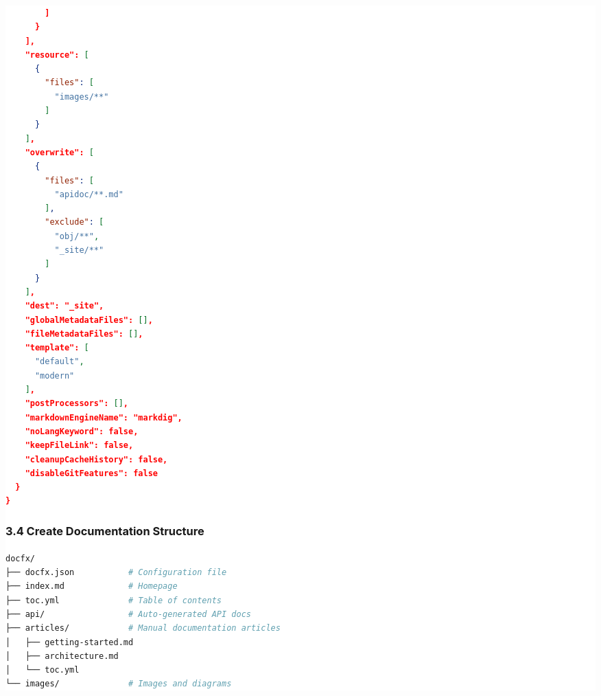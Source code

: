 ```json
        ]
      }
    ],
    "resource": [
      {
        "files": [
          "images/**"
        ]
      }
    ],
    "overwrite": [
      {
        "files": [
          "apidoc/**.md"
        ],
        "exclude": [
          "obj/**",
          "_site/**"
        ]
      }
    ],
    "dest": "_site",
    "globalMetadataFiles": [],
    "fileMetadataFiles": [],
    "template": [
      "default",
      "modern"
    ],
    "postProcessors": [],
    "markdownEngineName": "markdig",
    "noLangKeyword": false,
    "keepFileLink": false,
    "cleanupCacheHistory": false,
    "disableGitFeatures": false
  }
}
```

### 3.4 Create Documentation Structure

```bash
docfx/
├── docfx.json           # Configuration file
├── index.md             # Homepage
├── toc.yml              # Table of contents
├── api/                 # Auto-generated API docs
├── articles/            # Manual documentation articles
│   ├── getting-started.md
│   ├── architecture.md
│   └── toc.yml
└── images/              # Images and diagrams
```
